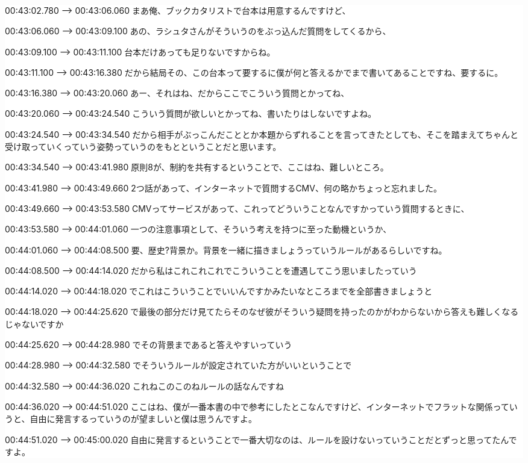 00:43:02.780 --> 00:43:06.060
まあ俺、ブックカタリストで台本は用意するんですけど、

00:43:06.060 --> 00:43:09.100
あの、ラシュタさんがそういうのをぶっ込んだ質問をしてくるから、

00:43:09.100 --> 00:43:11.100
台本だけあっても足りないですからね。

00:43:11.100 --> 00:43:16.380
だから結局その、この台本って要するに僕が何と答えるかでまで書いてあることですね、要するに。

00:43:16.380 --> 00:43:20.060
あー、それはね、だからここでこういう質問とかってね、

00:43:20.060 --> 00:43:24.540
こういう質問が欲しいとかってね、書いたりはしないですよね。

00:43:24.540 --> 00:43:34.540
だから相手がぶっこんだこととか本題からずれることを言ってきたとしても、そこを踏まえてちゃんと受け取っていくっていう姿勢っていうのをもとということだと思います。

00:43:34.540 --> 00:43:41.980
原則8が、制約を共有するということで、ここはね、難しいところ。

00:43:41.980 --> 00:43:49.660
2つ話があって、インターネットで質問するCMV、何の略かちょっと忘れました。

00:43:49.660 --> 00:43:53.580
CMVってサービスがあって、これってどういうことなんですかっていう質問するときに、

00:43:53.580 --> 00:44:01.060
一つの注意事項として、そういう考えを持つに至った動機というか、

00:44:01.060 --> 00:44:08.500
要、歴史?背景か。背景を一緒に描きましょうっていうルールがあるらしいですね。

00:44:08.500 --> 00:44:14.020
だから私はこれこれこれでこういうことを遭遇してこう思いましたっていう

00:44:14.020 --> 00:44:18.020
でこれはこういうことでいいんですかみたいなところまでを全部書きましょうと

00:44:18.020 --> 00:44:25.620
で最後の部分だけ見てたらそのなぜ彼がそういう疑問を持ったのかがわからないから答えも難しくなるじゃないですか

00:44:25.620 --> 00:44:28.980
でその背景まであると答えやすいっていう

00:44:28.980 --> 00:44:32.580
でそういうルールが設定されていた方がいいということで

00:44:32.580 --> 00:44:36.020
これねこのこのねルールの話なんですね

00:44:36.020 --> 00:44:51.020
ここはね、僕が一番本書の中で参考にしたとこなんですけど、インターネットでフラットな関係っていうと、自由に発言するっていうのが望ましいと僕は思うんですよ。

00:44:51.020 --> 00:45:00.020
自由に発言するということで一番大切なのは、ルールを設けないっていうことだとずっと思ってたんですよ。
